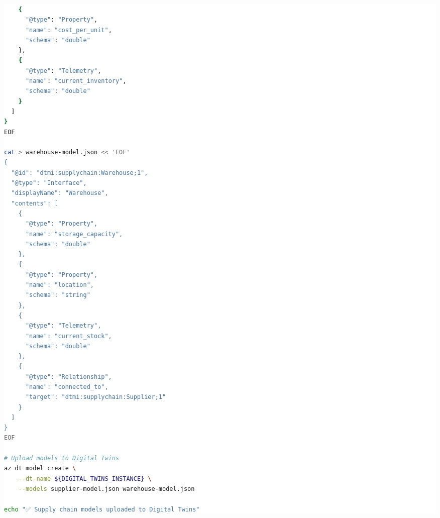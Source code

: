    ```bash
       {
         "@type": "Property",
         "name": "cost_per_unit",
         "schema": "double"
       },
       {
         "@type": "Telemetry",
         "name": "current_inventory",
         "schema": "double"
       }
     ]
   }
   EOF
   
   cat > warehouse-model.json << 'EOF'
   {
     "@id": "dtmi:supplychain:Warehouse;1",
     "@type": "Interface",
     "displayName": "Warehouse",
     "contents": [
       {
         "@type": "Property",
         "name": "storage_capacity",
         "schema": "double"
       },
       {
         "@type": "Property",
         "name": "location",
         "schema": "string"
       },
       {
         "@type": "Telemetry",
         "name": "current_stock",
         "schema": "double"
       },
       {
         "@type": "Relationship",
         "name": "connected_to",
         "target": "dtmi:supplychain:Supplier;1"
       }
     ]
   }
   EOF
   
   # Upload models to Digital Twins
   az dt model create \
       --dt-name ${DIGITAL_TWINS_INSTANCE} \
       --models supplier-model.json warehouse-model.json
   
   echo "✅ Supply chain models uploaded to Digital Twins"
   ```
